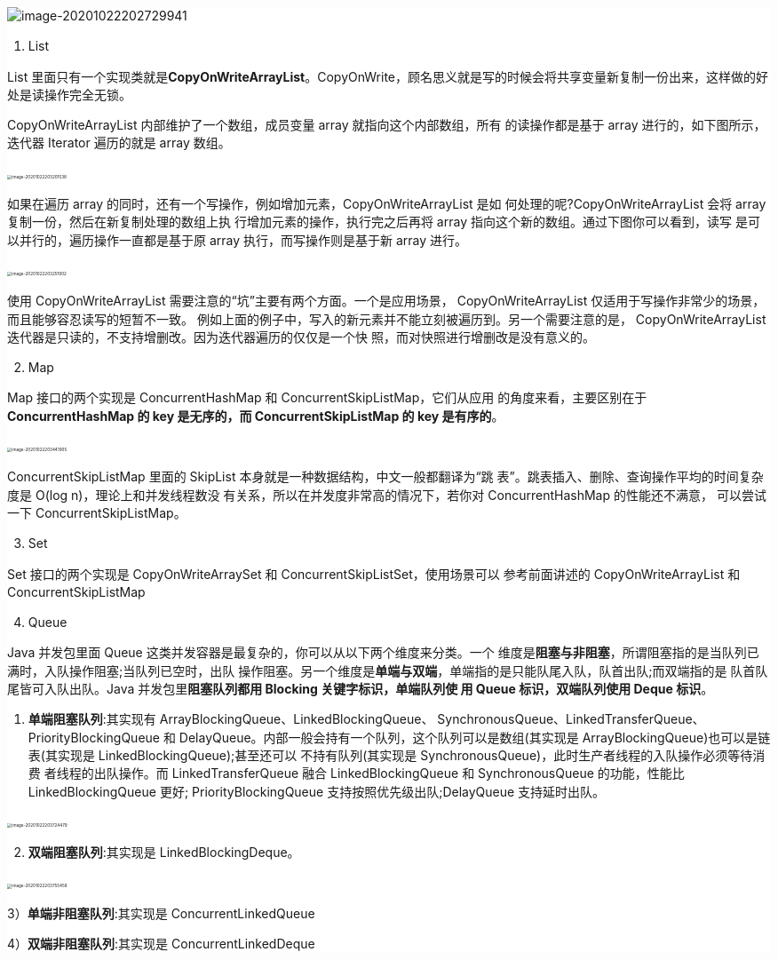 ![image-20201022202729941](https://raw.githubusercontent.com/haojunsheng/ImageHost/master/img/20201022202730.png)

1. List

List 里面只有一个实现类就是**CopyOnWriteArrayList**。CopyOnWrite，顾名思义就是写的时候会将共享变量新复制一份出来，这样做的好处是读操作完全无锁。

CopyOnWriteArrayList 内部维护了一个数组，成员变量 array 就指向这个内部数组，所有 的读操作都是基于 array 进行的，如下图所示，迭代器 Iterator 遍历的就是 array 数组。

<img src="https://raw.githubusercontent.com/haojunsheng/ImageHost/master/img/20201022203201.png" alt="image-20201022203201538" style="zoom:33%;" />

如果在遍历 array 的同时，还有一个写操作，例如增加元素，CopyOnWriteArrayList 是如 何处理的呢?CopyOnWriteArrayList 会将 array 复制一份，然后在新复制处理的数组上执 行增加元素的操作，执行完之后再将 array 指向这个新的数组。通过下图你可以看到，读写 是可以并行的，遍历操作一直都是基于原 array 执行，而写操作则是基于新 array 进行。

<img src="https://raw.githubusercontent.com/haojunsheng/ImageHost/master/img/20201022203252.png" alt="image-20201022203251902" style="zoom:33%;" />

使用 CopyOnWriteArrayList 需要注意的“坑”主要有两个方面。一个是应用场景， CopyOnWriteArrayList 仅适用于写操作非常少的场景，而且能够容忍读写的短暂不一致。 例如上面的例子中，写入的新元素并不能立刻被遍历到。另一个需要注意的是， CopyOnWriteArrayList 迭代器是只读的，不支持增删改。因为迭代器遍历的仅仅是一个快 照，而对快照进行增删改是没有意义的。

2. Map

Map 接口的两个实现是 ConcurrentHashMap 和 ConcurrentSkipListMap，它们从应用 的角度来看，主要区别在于**ConcurrentHashMap 的 key 是无序的，而 ConcurrentSkipListMap 的 key 是有序的**。

<img src="https://raw.githubusercontent.com/haojunsheng/ImageHost/master/img/20201022203442.png" alt="image-20201022203441905" style="zoom:33%;" />

ConcurrentSkipListMap 里面的 SkipList 本身就是一种数据结构，中文一般都翻译为“跳 表”。跳表插入、删除、查询操作平均的时间复杂度是 O(log n)，理论上和并发线程数没 有关系，所以在并发度非常高的情况下，若你对 ConcurrentHashMap 的性能还不满意， 可以尝试一下 ConcurrentSkipListMap。

3. Set

Set 接口的两个实现是 CopyOnWriteArraySet 和 ConcurrentSkipListSet，使用场景可以 参考前面讲述的 CopyOnWriteArrayList 和 ConcurrentSkipListMap

4. Queue

Java 并发包里面 Queue 这类并发容器是最复杂的，你可以从以下两个维度来分类。一个 维度是**阻塞与非阻塞**，所谓阻塞指的是当队列已满时，入队操作阻塞;当队列已空时，出队 操作阻塞。另一个维度是**单端与双端**，单端指的是只能队尾入队，队首出队;而双端指的是 队首队尾皆可入队出队。Java 并发包里**阻塞队列都用 Blocking 关键字标识，单端队列使 用 Queue 标识，双端队列使用 Deque 标识**。

1) **单端阻塞队列**:其实现有 ArrayBlockingQueue、LinkedBlockingQueue、 SynchronousQueue、LinkedTransferQueue、PriorityBlockingQueue 和 DelayQueue。内部一般会持有一个队列，这个队列可以是数组(其实现是 ArrayBlockingQueue)也可以是链表(其实现是 LinkedBlockingQueue);甚至还可以 不持有队列(其实现是 SynchronousQueue)，此时生产者线程的入队操作必须等待消费 者线程的出队操作。而 LinkedTransferQueue 融合 LinkedBlockingQueue 和 SynchronousQueue 的功能，性能比 LinkedBlockingQueue 更好; PriorityBlockingQueue 支持按照优先级出队;DelayQueue 支持延时出队。

<img src="https://raw.githubusercontent.com/haojunsheng/ImageHost/master/img/20201022203724.png" alt="image-20201022203724479" style="zoom:33%;" />

2) **双端阻塞队列**:其实现是 LinkedBlockingDeque。

<img src="https://raw.githubusercontent.com/haojunsheng/ImageHost/master/img/20201022203755.png" alt="image-20201022203755458" style="zoom:33%;" />

3）**单端非阻塞队列**:其实现是 ConcurrentLinkedQueue

4）**双端非阻塞队列**:其实现是 ConcurrentLinkedDeque
